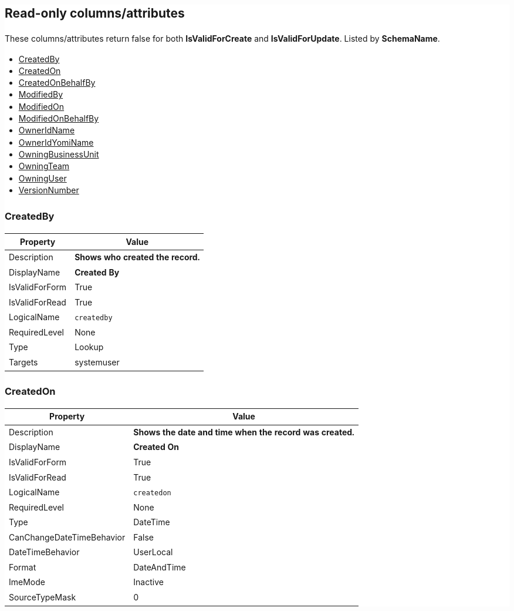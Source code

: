 
## Read-only columns/attributes

These columns/attributes return false for both **IsValidForCreate** and **IsValidForUpdate**. Listed by **SchemaName**.

- [CreatedBy](#BKMK_CreatedBy)
- [CreatedOn](#BKMK_CreatedOn)
- [CreatedOnBehalfBy](#BKMK_CreatedOnBehalfBy)
- [ModifiedBy](#BKMK_ModifiedBy)
- [ModifiedOn](#BKMK_ModifiedOn)
- [ModifiedOnBehalfBy](#BKMK_ModifiedOnBehalfBy)
- [OwnerIdName](#BKMK_OwnerIdName)
- [OwnerIdYomiName](#BKMK_OwnerIdYomiName)
- [OwningBusinessUnit](#BKMK_OwningBusinessUnit)
- [OwningTeam](#BKMK_OwningTeam)
- [OwningUser](#BKMK_OwningUser)
- [VersionNumber](#BKMK_VersionNumber)

### <a name="BKMK_CreatedBy"></a> CreatedBy

|Property|Value|
|---|---|
|Description|**Shows who created the record.**|
|DisplayName|**Created By**|
|IsValidForForm|True|
|IsValidForRead|True|
|LogicalName|`createdby`|
|RequiredLevel|None|
|Type|Lookup|
|Targets|systemuser|

### <a name="BKMK_CreatedOn"></a> CreatedOn

|Property|Value|
|---|---|
|Description|**Shows the date and time when the record was created.**|
|DisplayName|**Created On**|
|IsValidForForm|True|
|IsValidForRead|True|
|LogicalName|`createdon`|
|RequiredLevel|None|
|Type|DateTime|
|CanChangeDateTimeBehavior|False|
|DateTimeBehavior|UserLocal|
|Format|DateAndTime|
|ImeMode|Inactive|
|SourceTypeMask|0|
